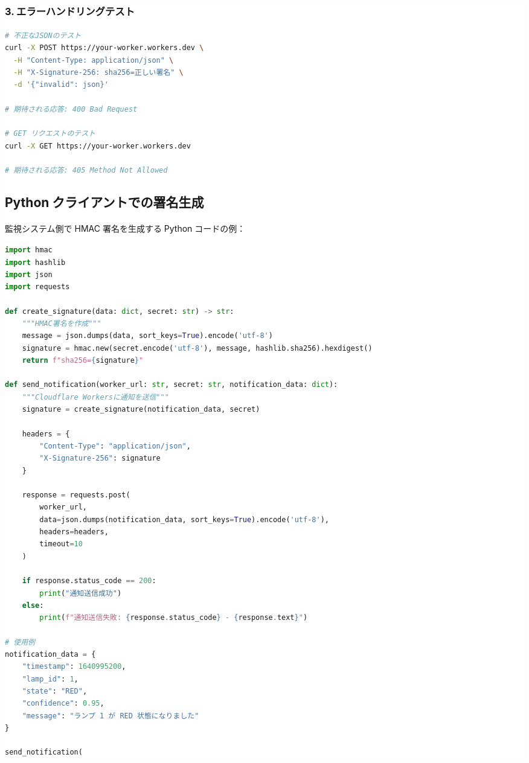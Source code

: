 ### 3. エラーハンドリングテスト

```bash
# 不正なJSONのテスト
curl -X POST https://your-worker.workers.dev \
  -H "Content-Type: application/json" \
  -H "X-Signature-256: sha256=正しい署名" \
  -d '{"invalid": json}'

# 期待される応答: 400 Bad Request

# GET リクエストのテスト
curl -X GET https://your-worker.workers.dev

# 期待される応答: 405 Method Not Allowed
```

## Python クライアントでの署名生成

監視システム側で HMAC 署名を生成する Python コードの例：

```python
import hmac
import hashlib
import json
import requests

def create_signature(data: dict, secret: str) -> str:
    """HMAC署名を作成"""
    message = json.dumps(data, sort_keys=True).encode('utf-8')
    signature = hmac.new(secret.encode('utf-8'), message, hashlib.sha256).hexdigest()
    return f"sha256={signature}"

def send_notification(worker_url: str, secret: str, notification_data: dict):
    """Cloudflare Workersに通知を送信"""
    signature = create_signature(notification_data, secret)

    headers = {
        "Content-Type": "application/json",
        "X-Signature-256": signature
    }

    response = requests.post(
        worker_url,
        data=json.dumps(notification_data, sort_keys=True).encode('utf-8'),
        headers=headers,
        timeout=10
    )

    if response.status_code == 200:
        print("通知送信成功")
    else:
        print(f"通知送信失敗: {response.status_code} - {response.text}")

# 使用例
notification_data = {
    "timestamp": 1640995200,
    "lamp_id": 1,
    "state": "RED",
    "confidence": 0.95,
    "message": "ランプ 1 が RED 状態になりました"
}

send_notification(
```